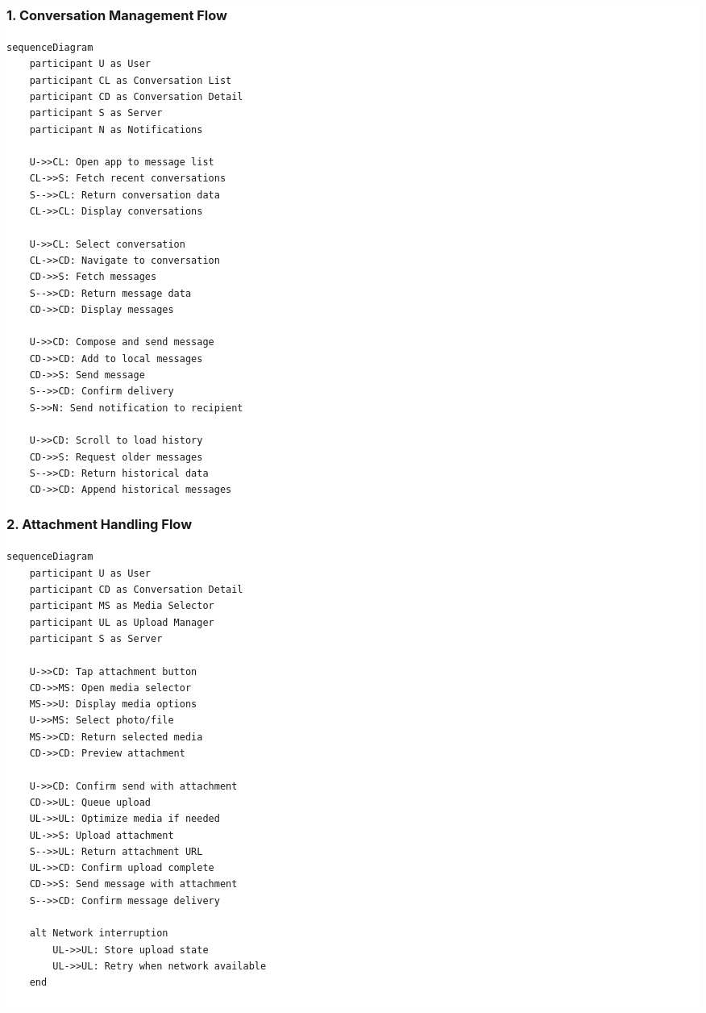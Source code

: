 ### 1. Conversation Management Flow

```mermaid
sequenceDiagram
    participant U as User
    participant CL as Conversation List
    participant CD as Conversation Detail
    participant S as Server
    participant N as Notifications
    
    U->>CL: Open app to message list
    CL->>S: Fetch recent conversations
    S-->>CL: Return conversation data
    CL->>CL: Display conversations
    
    U->>CL: Select conversation
    CL->>CD: Navigate to conversation
    CD->>S: Fetch messages
    S-->>CD: Return message data
    CD->>CD: Display messages
    
    U->>CD: Compose and send message
    CD->>CD: Add to local messages
    CD->>S: Send message
    S-->>CD: Confirm delivery
    S->>N: Send notification to recipient
    
    U->>CD: Scroll to load history
    CD->>S: Request older messages
    S-->>CD: Return historical data
    CD->>CD: Append historical messages
```

### 2. Attachment Handling Flow

```mermaid
sequenceDiagram
    participant U as User
    participant CD as Conversation Detail
    participant MS as Media Selector
    participant UL as Upload Manager
    participant S as Server
    
    U->>CD: Tap attachment button
    CD->>MS: Open media selector
    MS->>U: Display media options
    U->>MS: Select photo/file
    MS->>CD: Return selected media
    CD->>CD: Preview attachment
    
    U->>CD: Confirm send with attachment
    CD->>UL: Queue upload
    UL->>UL: Optimize media if needed
    UL->>S: Upload attachment
    S-->>UL: Return attachment URL
    UL->>CD: Confirm upload complete
    CD->>S: Send message with attachment
    S-->>CD: Confirm message delivery
    
    alt Network interruption
        UL->>UL: Store upload state
        UL->>UL: Retry when network available
    end
    
```